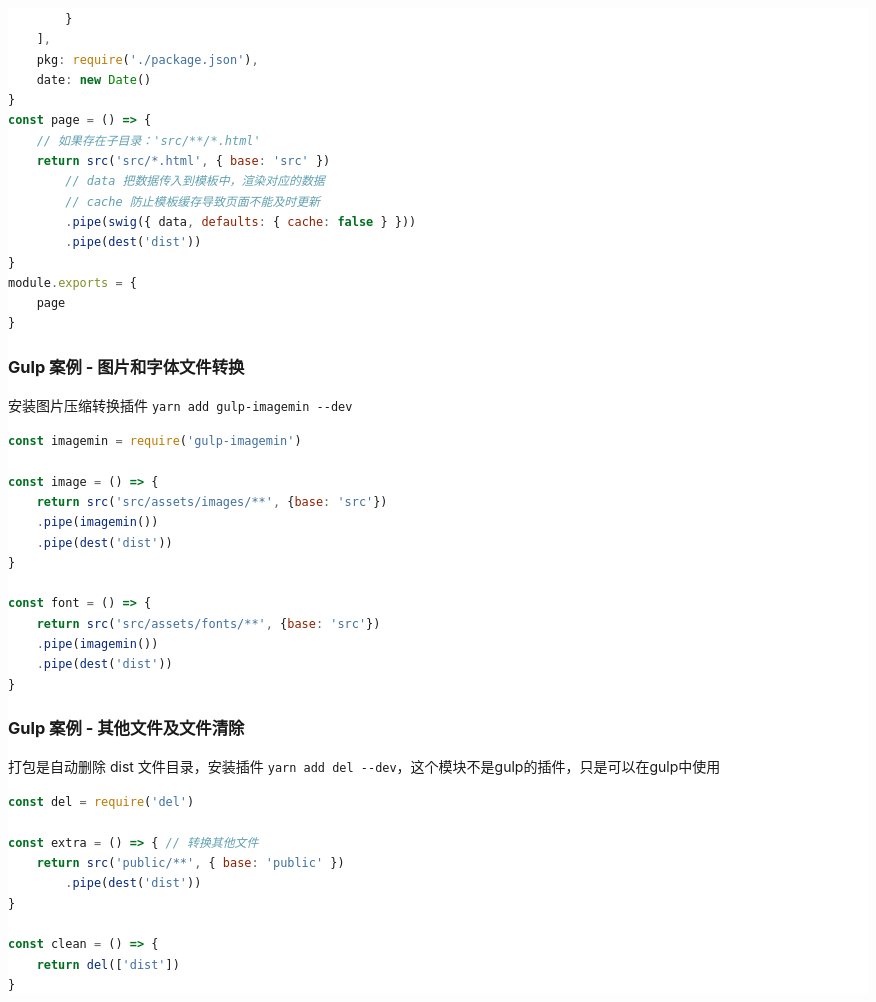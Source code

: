```javascript
        }
    ],
    pkg: require('./package.json'),
    date: new Date()
}
const page = () => {
    // 如果存在子目录：'src/**/*.html'
    return src('src/*.html', { base: 'src' })
        // data 把数据传入到模板中，渲染对应的数据
        // cache 防止模板缓存导致页面不能及时更新
        .pipe(swig({ data, defaults: { cache: false } }))
        .pipe(dest('dist'))
}
module.exports = {
    page
}
```

### Gulp 案例 - 图片和字体文件转换
安装图片压缩转换插件 `yarn add gulp-imagemin --dev`
```javascript
const imagemin = require('gulp-imagemin')

const image = () => {
    return src('src/assets/images/**', {base: 'src'})
    .pipe(imagemin())
    .pipe(dest('dist'))
}

const font = () => {
    return src('src/assets/fonts/**', {base: 'src'})
    .pipe(imagemin())
    .pipe(dest('dist'))
}
```

### Gulp 案例 - 其他文件及文件清除
打包是自动删除 dist 文件目录，安装插件 `yarn add del --dev`，这个模块不是gulp的插件，只是可以在gulp中使用
```javascript
const del = require('del')

const extra = () => { // 转换其他文件
    return src('public/**', { base: 'public' })
        .pipe(dest('dist'))
}

const clean = () => {
    return del(['dist'])
}
```
